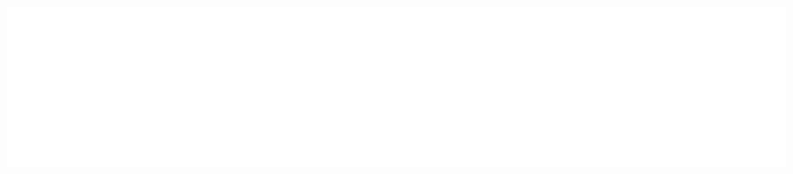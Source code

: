 








<p float="left" class="images">
  <img src="static/opsec/sqsl-injection.png" width="20%" />
  <img src="static/opsec/ddos.png" width="20%" />